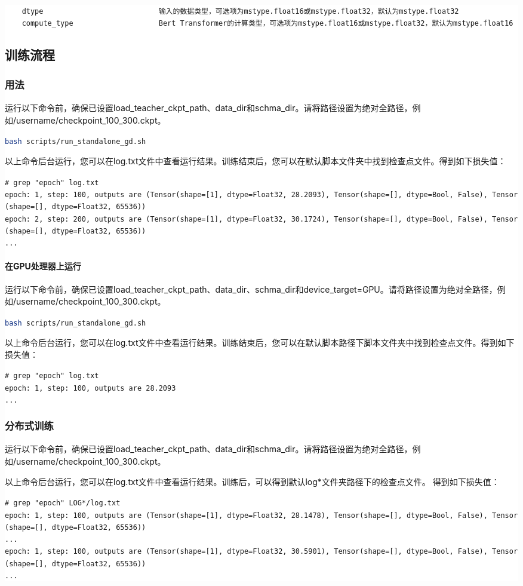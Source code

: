 ```text
    dtype                           输入的数据类型，可选项为mstype.float16或mstype.float32，默认为mstype.float32
    compute_type                    Bert Transformer的计算类型，可选项为mstype.float16或mstype.float32，默认为mstype.float16
```

## 训练流程

### 用法


运行以下命令前，确保已设置load_teacher_ckpt_path、data_dir和schma_dir。请将路径设置为绝对全路径，例如/username/checkpoint_100_300.ckpt。

```bash
bash scripts/run_standalone_gd.sh
```

以上命令后台运行，您可以在log.txt文件中查看运行结果。训练结束后，您可以在默认脚本文件夹中找到检查点文件。得到如下损失值：

```text
# grep "epoch" log.txt
epoch: 1, step: 100, outputs are (Tensor(shape=[1], dtype=Float32, 28.2093), Tensor(shape=[], dtype=Bool, False), Tensor(shape=[], dtype=Float32, 65536))
epoch: 2, step: 200, outputs are (Tensor(shape=[1], dtype=Float32, 30.1724), Tensor(shape=[], dtype=Bool, False), Tensor(shape=[], dtype=Float32, 65536))
...
```


#### 在GPU处理器上运行

运行以下命令前，确保已设置load_teacher_ckpt_path、data_dir、schma_dir和device_target=GPU。请将路径设置为绝对全路径，例如/username/checkpoint_100_300.ckpt。

```bash
bash scripts/run_standalone_gd.sh
```

以上命令后台运行，您可以在log.txt文件中查看运行结果。训练结束后，您可以在默认脚本路径下脚本文件夹中找到检查点文件。得到如下损失值：

```text
# grep "epoch" log.txt
epoch: 1, step: 100, outputs are 28.2093
...
```

### 分布式训练


运行以下命令前，确保已设置load_teacher_ckpt_path、data_dir和schma_dir。请将路径设置为绝对全路径，例如/username/checkpoint_100_300.ckpt。

```bash
```

以上命令后台运行，您可以在log.txt文件中查看运行结果。训练后，可以得到默认log*文件夹路径下的检查点文件。 得到如下损失值：

```text
# grep "epoch" LOG*/log.txt
epoch: 1, step: 100, outputs are (Tensor(shape=[1], dtype=Float32, 28.1478), Tensor(shape=[], dtype=Bool, False), Tensor(shape=[], dtype=Float32, 65536))
...
epoch: 1, step: 100, outputs are (Tensor(shape=[1], dtype=Float32, 30.5901), Tensor(shape=[], dtype=Bool, False), Tensor(shape=[], dtype=Float32, 65536))
...
```
